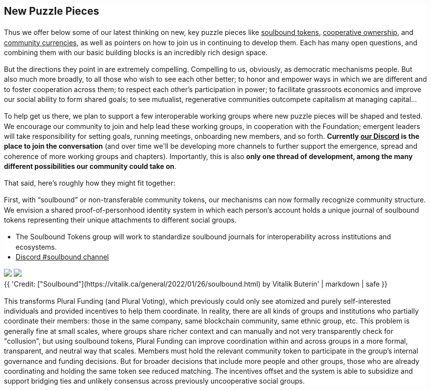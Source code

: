## New Puzzle Pieces

Thus we offer below some of our latest thinking on new, key puzzle pieces like [soulbound tokens](https://youtu.be/RM7UFpSemjA), [cooperative ownership](https://hai.stanford.edu/news/radical-proposal-data-cooperatives-could-give-us-more-power-over-our-data), and [community currencies](https://www.radicalxchange.org/media/blog/plural-money-a-new-currency-design/), as well as pointers on how to join us in continuing to develop them. Each has many open questions, and combining them with our basic building blocks is an incredibly rich design space.

But the directions they point in are extremely compelling. Compelling to us, obviously, as democratic mechanisms people. But also much more broadly, to all those who wish to see each other better; to honor and empower ways in which we are different and to foster cooperation across them; to respect each other’s participation in power; to facilitate grassroots economics and improve our social ability to form shared goals; to see mutualist, regenerative communities outcompete capitalism at managing capital…

To help get us there, we plan to support a few interoperable working groups where new puzzle pieces will be shaped and tested. We encourage our community to join and help lead these working groups, in cooperation with the Foundation; emergent leaders will take responsibility for setting goals, running meetings, onboarding new members, and so forth. **Currently [our Discord](https://discord.com/invite/2Eg62dxeUY) is the place to join the conversation** (and over time we'll be developing more channels to further support the emergence, spread and coherence of more working groups and chapters). Importantly, this is also **only one thread of development, among the many different possibilities our community could take on**.

That said, here’s roughly how they might fit together:

First, with “soulbound” or non-transferable community tokens, our mechanisms can now formally recognize community structure. We envision a shared proof-of-personhood identity system in which each person’s account holds a unique journal of soulbound tokens representing their unique attachments to different social groups.

- The Soulbound Tokens group will work to standardize soulbound journals for interoperability across institutions and ecosystems.
- [Discord #soulbound channel](https://discord.gg/QuXK9W3BeT)

<div class="html">
<div class="grid grid-cols-1 md:grid-cols-2">
  <img class="no-y-margin w-60 h-auto md:h-60 md:w-auto" src="/images/blog/necklace-of-calisea.png" />
  <img class="no-y-margin w-60 h-auto md:h-60 md:w-auto" src="/images/blog/poaps.png" />
</div>
<div class="markdown markdown-xs mt-6">
{{ 'Credit: ["Soulbound"](https://vitalik.ca/general/2022/01/26/soulbound.html) by Vitalik Buterin' | markdown | safe }}
</div>
</div>

This transforms Plural Funding (and Plural Voting), which previously could only see atomized and purely self-interested individuals and provided incentives to help them coordinate. In reality, there are all kinds of groups and institutions who partially coordinate their members: those in the same company, same blockchain community, same ethnic group, etc. This problem is generally fine at small scales, where groups share richer context and can manually and not very transparently check for "collusion", but using soulbound tokens, Plural Funding can improve coordination within and across groups in a more formal, transparent, and neutral way that scales. Members must hold the relevant community token to participate in the group’s internal governance and funding decisions. But for broader decisions that include more people and other groups, those who are already coordinating and holding the same token see reduced matching. The incentives offset and the system is able to subsidize and support bridging ties and unlikely consensus across previously uncooperative social groups.
